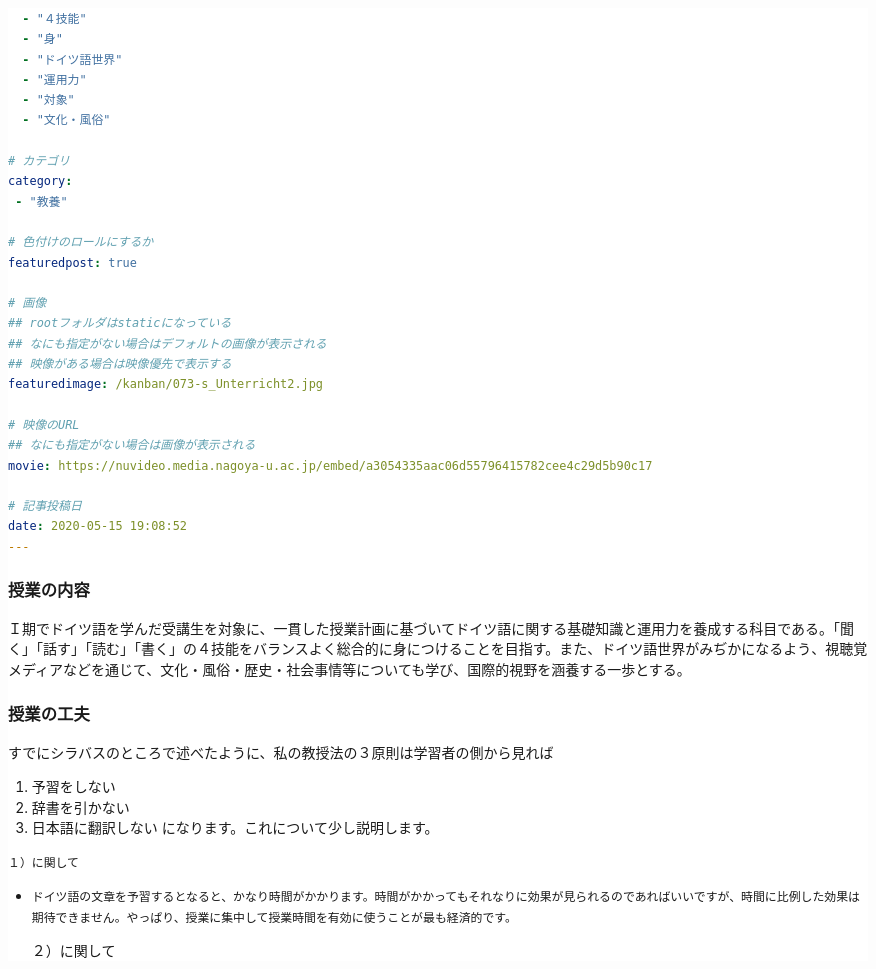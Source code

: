 ```yaml
  - "４技能"
  - "身"
  - "ドイツ語世界"
  - "運用力"
  - "対象"
  - "文化・風俗"

# カテゴリ
category:
 - "教養"

# 色付けのロールにするか
featuredpost: true

# 画像
## rootフォルダはstaticになっている
## なにも指定がない場合はデフォルトの画像が表示される
## 映像がある場合は映像優先で表示する
featuredimage: /kanban/073-s_Unterricht2.jpg

# 映像のURL
## なにも指定がない場合は画像が表示される
movie: https://nuvideo.media.nagoya-u.ac.jp/embed/a3054335aac06d55796415782cee4c29d5b90c17

# 記事投稿日
date: 2020-05-15 19:08:52
---
```


### 授業の内容

Ｉ期でドイツ語を学んだ受講生を対象に、一貫した授業計画に基づいてドイツ語に関する基礎知識と運用力を養成する科目である。「聞く」「話す」「読む」「書く」の４技能をバランスよく総合的に身につけることを目指す。また、ドイツ語世界がみぢかになるよう、視聴覚メディアなどを通じて、文化・風俗・歴史・社会事情等についても学び、国際的視野を涵養する一歩とする。


### 授業の工夫

すでにシラバスのところで述べたように、私の教授法の３原則は学習者の側から見れば 

  1. 予習をしない
  2. 辞書を引かない
  3. 日本語に翻訳しない になります。これについて少し説明します。 


  
    １）に関して
  
  
  -     ドイツ語の文章を予習するとなると、かなり時間がかかります。時間がかかってもそれなりに効果が見られるのであればいいですが、時間に比例した効果は期待できません。やっぱり、授業に集中して授業時間を有効に使うことが最も経済的です。
  
  
    ２）に関して
  
  